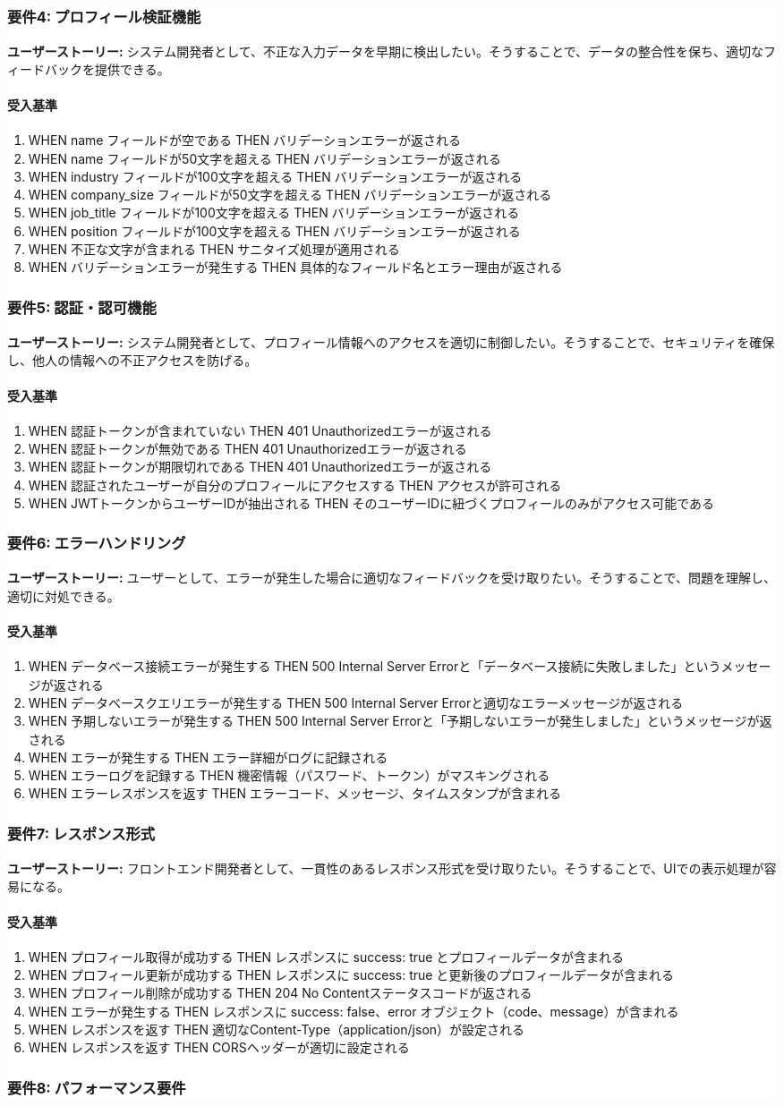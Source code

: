### 要件4: プロフィール検証機能

**ユーザーストーリー:** システム開発者として、不正な入力データを早期に検出したい。そうすることで、データの整合性を保ち、適切なフィードバックを提供できる。

#### 受入基準

1. WHEN name フィールドが空である THEN バリデーションエラーが返される
2. WHEN name フィールドが50文字を超える THEN バリデーションエラーが返される
3. WHEN industry フィールドが100文字を超える THEN バリデーションエラーが返される
4. WHEN company_size フィールドが50文字を超える THEN バリデーションエラーが返される
5. WHEN job_title フィールドが100文字を超える THEN バリデーションエラーが返される
6. WHEN position フィールドが100文字を超える THEN バリデーションエラーが返される
7. WHEN 不正な文字が含まれる THEN サニタイズ処理が適用される
8. WHEN バリデーションエラーが発生する THEN 具体的なフィールド名とエラー理由が返される

### 要件5: 認証・認可機能

**ユーザーストーリー:** システム開発者として、プロフィール情報へのアクセスを適切に制御したい。そうすることで、セキュリティを確保し、他人の情報への不正アクセスを防げる。

#### 受入基準

1. WHEN 認証トークンが含まれていない THEN 401 Unauthorizedエラーが返される
2. WHEN 認証トークンが無効である THEN 401 Unauthorizedエラーが返される
3. WHEN 認証トークンが期限切れである THEN 401 Unauthorizedエラーが返される
4. WHEN 認証されたユーザーが自分のプロフィールにアクセスする THEN アクセスが許可される
5. WHEN JWTトークンからユーザーIDが抽出される THEN そのユーザーIDに紐づくプロフィールのみがアクセス可能である

### 要件6: エラーハンドリング

**ユーザーストーリー:** ユーザーとして、エラーが発生した場合に適切なフィードバックを受け取りたい。そうすることで、問題を理解し、適切に対処できる。

#### 受入基準

1. WHEN データベース接続エラーが発生する THEN 500 Internal Server Errorと「データベース接続に失敗しました」というメッセージが返される
2. WHEN データベースクエリエラーが発生する THEN 500 Internal Server Errorと適切なエラーメッセージが返される
3. WHEN 予期しないエラーが発生する THEN 500 Internal Server Errorと「予期しないエラーが発生しました」というメッセージが返される
4. WHEN エラーが発生する THEN エラー詳細がログに記録される
5. WHEN エラーログを記録する THEN 機密情報（パスワード、トークン）がマスキングされる
6. WHEN エラーレスポンスを返す THEN エラーコード、メッセージ、タイムスタンプが含まれる

### 要件7: レスポンス形式

**ユーザーストーリー:** フロントエンド開発者として、一貫性のあるレスポンス形式を受け取りたい。そうすることで、UIでの表示処理が容易になる。

#### 受入基準

1. WHEN プロフィール取得が成功する THEN レスポンスに success: true とプロフィールデータが含まれる
2. WHEN プロフィール更新が成功する THEN レスポンスに success: true と更新後のプロフィールデータが含まれる
3. WHEN プロフィール削除が成功する THEN 204 No Contentステータスコードが返される
4. WHEN エラーが発生する THEN レスポンスに success: false、error オブジェクト（code、message）が含まれる
5. WHEN レスポンスを返す THEN 適切なContent-Type（application/json）が設定される
6. WHEN レスポンスを返す THEN CORSヘッダーが適切に設定される

### 要件8: パフォーマンス要件
